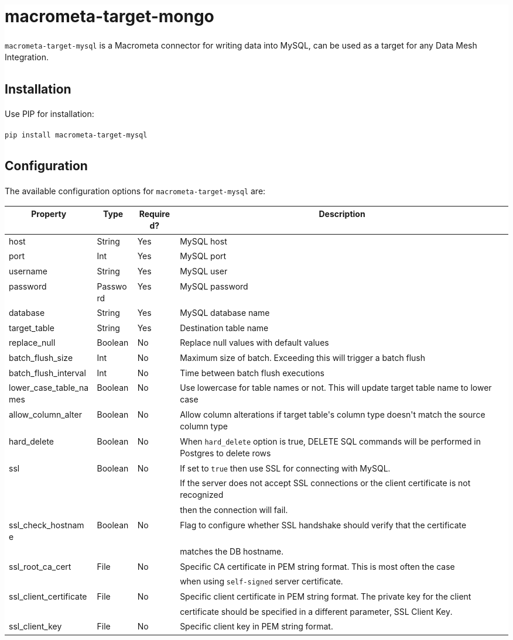 # macrometa-target-mongo

`macrometa-target-mysql` is a Macrometa connector for writing data into MySQL, can be used as a target for any
Data Mesh Integration.

## Installation

Use PIP for installation:

```bash
pip install macrometa-target-mysql
```

## Configuration

The available configuration options for `macrometa-target-mysql` are:

| Property                            | Type              | Required?  | Description                                                                                         |
|-------------------------------------|-------------------|------------|-----------------------------------------------------------------------------------------------------|
| host                                | String            | Yes        | MySQL host                                                                                         |
| port                                | Int               | Yes        | MySQL port                                                                                         |
| username                            | String            | Yes        | MySQL user                                                                                         |
| password                            | Password          | Yes        | MySQL password                                                                                     |
| database                            | String            | Yes        | MySQL database name                                                                                |
| target_table                        | String            | Yes        | Destination table name                                                                             |
| replace_null                        | Boolean           | No         | Replace null values with default values                                                           |
| batch_flush_size                    | Int               | No         | Maximum size of batch. Exceeding this will trigger a batch flush                                   |
| batch_flush_interval                | Int               | No         | Time between batch flush executions                                                                |
| lower_case_table_names              | Boolean           | No         | Use lowercase for table names or not. This will update target table name to lower case            |
| allow_column_alter                  | Boolean           | No         | Allow column alterations if target table's column type doesn't match the source column type          |
| hard_delete                         | Boolean           | No         | When `hard_delete` option is true, DELETE SQL commands will be performed in Postgres to delete rows  |
| ssl                                 | Boolean           | No         | If set to `true` then use SSL for connecting with MySQL.                                          |
|                                     |                   |            | If the server does not accept SSL connections or the client certificate is not recognized         |
|                                     |                   |            | then the connection will fail.                                                                     |
| ssl_check_hostname                 | Boolean           | No         | Flag to configure whether SSL handshake should verify that the certificate                        |
|                                     |                   |            | matches the DB hostname.                                                                           |
| ssl_root_ca_cert                   | File              | No         | Specific CA certificate in PEM string format. This is most often the case                         |
|                                     |                   |            | when using `self-signed` server certificate.                                                       |
| ssl_client_certificate             | File              | No         | Specific client certificate in PEM string format. The private key for the client                    |
|                                     |                   |            | certificate should be specified in a different parameter, SSL Client Key.                          |
| ssl_client_key                     | File              | No         | Specific client key in PEM string format.                                                          |
